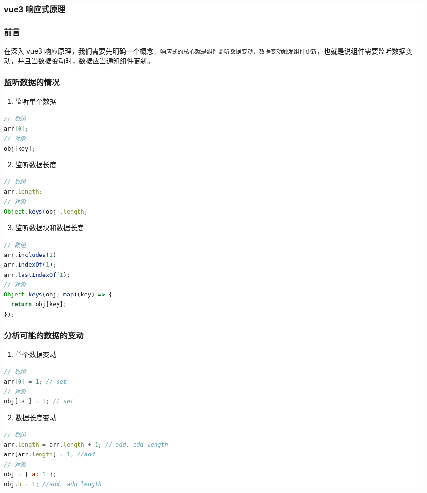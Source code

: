 ### vue3 响应式原理

### 前言

在深入 vue3 响应原理，我们需要先明确一个概念，`响应式的核心就是组件监听数据变动，数据变动触发组件更新`，也就是说组件需要监听数据变动，并且当数据变动时，数据应当通知组件更新。

### 监听数据的情况

1. 监听单个数据

```js
// 数组
arr[0];
// 对象
obj[key];
```

2. 监听数据长度

```js
// 数组
arr.length;
// 对象
Object.keys(obj).length;
```

3. 监听数据块和数据长度

```js
// 数组
arr.includes(1);
arr.indexOf(1);
arr.lastIndexOf(1);
// 对象
Object.keys(obj).map((key) => {
  return obj[key];
});
```

### 分析可能的数据的变动

1. 单个数据变动

```js
// 数组
arr[0] = 1; // set
// 对象
obj["a"] = 1; // set
```

2. 数据长度变动

```js
// 数组
arr.length = arr.length + 1; // add, add length
arr[arr.length] = 1; //add
// 对象
obj = { a: 1 };
obj.b = 1; //add, add length
```
